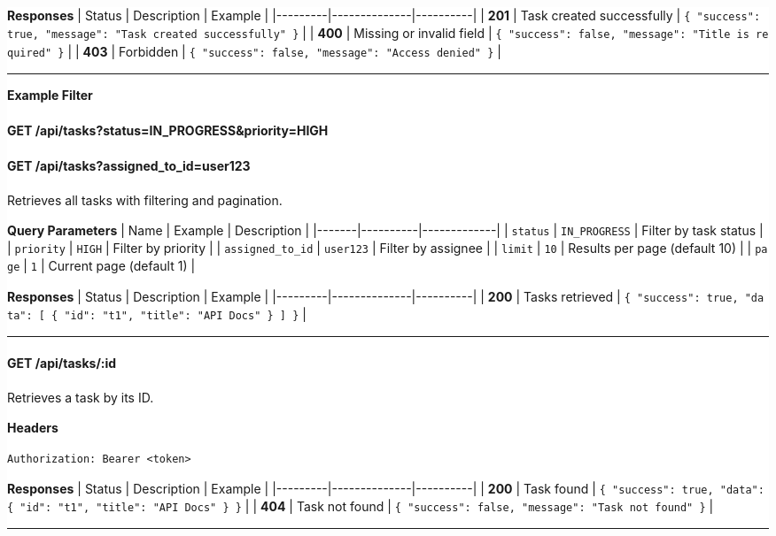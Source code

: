 **Responses**
| Status | Description | Example |
|---------|--------------|----------|
| **201** | Task created successfully | `{ "success": true, "message": "Task created successfully" }` |
| **400** | Missing or invalid field | `{ "success": false, "message": "Title is required" }` |
| **403** | Forbidden | `{ "success": false, "message": "Access denied" }` |

---

**Example Filter**

#### **GET /api/tasks?status=IN_PROGRESS&priority=HIGH**

#### **GET /api/tasks?assigned_to_id=user123**

Retrieves all tasks with filtering and pagination.

**Query Parameters**
| Name | Example | Description |
|-------|----------|-------------|
| `status` | `IN_PROGRESS` | Filter by task status |
| `priority` | `HIGH` | Filter by priority |
| `assigned_to_id` | `user123` | Filter by assignee |
| `limit` | `10` | Results per page (default 10) |
| `page` | `1` | Current page (default 1) |

**Responses**
| Status | Description | Example |
|---------|--------------|----------|
| **200** | Tasks retrieved | `{ "success": true, "data": [ { "id": "t1", "title": "API Docs" } ] }` |

---

#### **GET /api/tasks/:id**

Retrieves a task by its ID.

**Headers**

```
Authorization: Bearer <token>
```

**Responses**
| Status | Description | Example |
|---------|--------------|----------|
| **200** | Task found | `{ "success": true, "data": { "id": "t1", "title": "API Docs" } }` |
| **404** | Task not found | `{ "success": false, "message": "Task not found" }` |

---